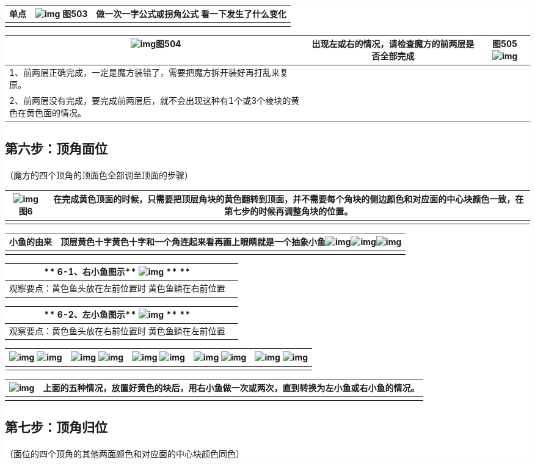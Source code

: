 
| 单点 | ![img](http://mf100.org/images/base/503.gif) 图503 | **做一次一字公式或拐角公式 看一下发生了什么变化** |
| ---- | -------------------------------------------------- | ------------------------------------------------- |
|      |                                                    |                                                   |



| ![img](http://mf100.org/images/base/504.gif)图504            | **出现左或右的情况，请检查魔方的前两层是否全部完成** | 图505![img](http://mf100.org/images/base/505.gif) |
| ------------------------------------------------------------ | ---------------------------------------------------- | ------------------------------------------------- |
| 1、前两层正确完成，一定是魔方装错了，需要把魔方拆开装好再打乱来复原。 |                                                      |                                                   |
| 2、前两层没有完成，要完成前两层后，就不会出现这种有1个或3个棱块的黄色在黄色面的情况。 |                                                      |                                                   |



##  第六步：顶角面位

（魔方的四个顶角的顶面色全部调至顶面的步骤）

| ![img](http://mf100.org/images/base/60.gif)图6 | 在完成黄色顶面的时候，只需要把顶层角块的黄色翻转到顶面，并不需要每个角块的侧边颜色和对应面的中心块颜色一致，在第七步的时候再调整角块的位置。 |
| ---------------------------------------------- | ------------------------------------------------------------ |
|                                                |                                                              |

| 小鱼的由来 | 顶层黄色十字黄色十字和一个角连起来看再画上眼睛就是一个抽象小鱼![img](http://mf100.org/images/base/yu01.gif)![img](http://mf100.org/images/base/yu02.gif)![img](http://mf100.org/images/base/yu03.gif) |
| ---------- | ------------------------------------------------------------ |
|            |                                                              |





| ** 6-1、右小鱼图示**                    ![img](http://mf100.org/images/base/602.gif) ** ** |      |
| ------------------------------------------------------------ | ---- |
| 观察要点：黄色鱼头放在左前位置时            黄色鱼鳞在右前位置 |      |



| ** 6-2、左小鱼图示**                    ![img](http://mf100.org/images/base/601.gif) ** ** |      |
| ------------------------------------------------------------ | ---- |
| 观察要点：黄色鱼头放在右前位置时            黄色鱼鳞在左前位置 |      |



| ![img](http://mf100.org/images/base/603.gif)  ![img](http://mf100.org/images/base/603_.gif) | ![img](http://mf100.org/images/base/604.gif)  ![img](http://mf100.org/images/base/604_.gif) | ![img](http://mf100.org/images/base/605.gif)  ![img](http://mf100.org/images/base/605_.gif) | ![img](http://mf100.org/images/base/606.gif)  ![img](http://mf100.org/images/base/606_.gif) | ![img](http://mf100.org/images/base/607.gif)  ![img](http://mf100.org/images/base/607_.gif) |
| ------------------------------------------------------------ | ------------------------------------------------------------ | ------------------------------------------------------------ | ------------------------------------------------------------ | ------------------------------------------------------------ |
|                                                              |                                                              |                                                              |                                                              |                                                              |



| ![img](http://mf100.org/images/base/608.gif) | 上面的五种情况，放置好黄色的块后，用右小鱼做一次或两次，直到转换为左小鱼或右小鱼的情况。 |
| -------------------------------------------- | ------------------------------------------------------------ |
|                                              |                                                              |

##  第七步：顶角归位

（面位的四个顶角的其他两面颜色和对应面的中心块颜色同色）
